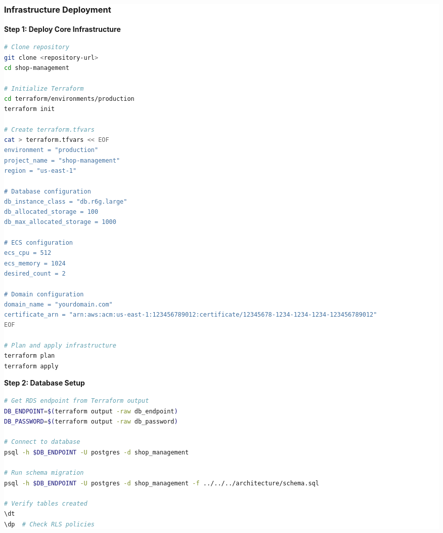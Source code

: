 ### Infrastructure Deployment

**Step 1: Deploy Core Infrastructure**

```bash
# Clone repository
git clone <repository-url>
cd shop-management

# Initialize Terraform
cd terraform/environments/production
terraform init

# Create terraform.tfvars
cat > terraform.tfvars << EOF
environment = "production"
project_name = "shop-management"
region = "us-east-1"

# Database configuration
db_instance_class = "db.r6g.large"
db_allocated_storage = 100
db_max_allocated_storage = 1000

# ECS configuration
ecs_cpu = 512
ecs_memory = 1024
desired_count = 2

# Domain configuration
domain_name = "yourdomain.com"
certificate_arn = "arn:aws:acm:us-east-1:123456789012:certificate/12345678-1234-1234-1234-123456789012"
EOF

# Plan and apply infrastructure
terraform plan
terraform apply
```

**Step 2: Database Setup**

```bash
# Get RDS endpoint from Terraform output
DB_ENDPOINT=$(terraform output -raw db_endpoint)
DB_PASSWORD=$(terraform output -raw db_password)

# Connect to database
psql -h $DB_ENDPOINT -U postgres -d shop_management

# Run schema migration
psql -h $DB_ENDPOINT -U postgres -d shop_management -f ../../../architecture/schema.sql

# Verify tables created
\dt
\dp  # Check RLS policies
```
